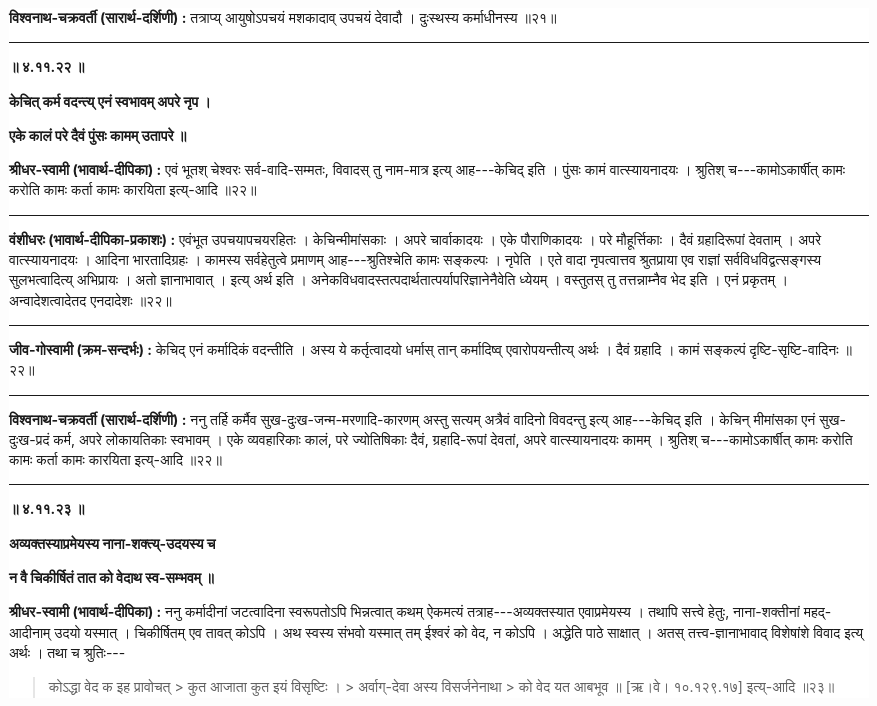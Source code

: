 **विश्वनाथ-चक्रवर्ती (सारार्थ-दर्शिणी) :** तत्राप्य् आयुषोऽपचयं मशकादाव् उपचयं देवादौ । दुःस्थस्य कर्माधीनस्य ॥२१॥


______


**॥ ४.११.२२ ॥**

**केचित् कर्म वदन्त्य् एनं स्वभावम् अपरे नृप ।**

**एके कालं परे दैवं पुंसः कामम् उतापरे ॥**

**श्रीधर-स्वामी (भावार्थ-दीपिका) :** एवं भूतश् चेश्वरः सर्व-वादि-सम्मतः, विवादस् तु नाम-मात्र इत्य् आह---केचिद् इति । पुंसः कामं वात्स्यायनादयः । श्रुतिश् च---कामोऽकार्षीत् कामः करोति कामः कर्ता कामः कारयिता इत्य्-आदि ॥२२॥


______


**वंशीधरः (भावार्थ-दीपिका-प्रकाशः) :** एवंभूत उपचयापचयरहितः । केचिन्मीमांसकाः । अपरे चार्वाकादयः । एके पौराणिकादयः । परे मौहूर्त्तिकाः । दैवं ग्रहादिरूपां देवताम् । अपरे वात्स्यायनादयः । आदिना भारतादिग्रहः । कामस्य सर्वहेतुत्वे प्रमाणम् आह---श्रुतिश्चेति कामः सङ्कल्पः । नृपेति । एते वादा नृपत्वात्तव श्रुतप्राया एव राज्ञां सर्वविधविद्वत्सङ्गस्य सुलभत्वादित्य् अभिप्रायः । अतो ज्ञानाभावात् । इत्य् अर्थ इति । अनेकविधवादस्तत्पदार्थतात्पर्यापरिज्ञानेनैवेति ध्येयम् । वस्तुतस् तु तत्तन्नाम्नैव भेद इति । एनं प्रकृतम् । अन्वादेशत्वादेतद एनदादेशः ॥२२॥


______


**जीव-गोस्वामी (क्रम-सन्दर्भः) :** केचिद् एनं कर्मादिकं वदन्तीति । अस्य ये कर्तृत्वादयो धर्मास् तान् कर्मादिष्व् एवारोपयन्तीत्य् अर्थः । दैवं ग्रहादि । कामं सङ्कल्पं दृष्टि-सृष्टि-वादिनः ॥२२॥


______


**विश्वनाथ-चक्रवर्ती (सारार्थ-दर्शिणी) :** ननु तर्हि कर्मैव सुख-दुःख-जन्म-मरणादि-कारणम् अस्तु सत्यम् अत्रैवं वादिनो विवदन्तु इत्य् आह---केचिद् इति । केचिन् मीमांसका एनं सुख-दुःख-प्रदं कर्म, अपरे लोकायतिकाः स्वभावम् । एके व्यवहारिकाः कालं, परे ज्योतिषिकाः दैवं, ग्रहादि-रूपां देवतां, अपरे वात्स्यायनादयः कामम् । श्रुतिश् च---कामोऽकार्षीत् कामः करोति कामः कर्ता कामः कारयिता इत्य्-आदि ॥२२॥


______


**॥ ४.११.२३ ॥**

**अव्यक्तस्याप्रमेयस्य नाना-शक्त्य्-उदयस्य च**

**न वै चिकीर्षितं तात को वेदाथ स्व-सम्भवम् ॥**

**श्रीधर-स्वामी (भावार्थ-दीपिका) :** ननु कर्मादीनां जटत्वादिना स्वरूपतोऽपि भिन्नत्वात् कथम् ऐकमत्यं तत्राह---अव्यक्तस्यात एवाप्रमेयस्य । तथापि सत्त्वे हेतुः, नाना-शक्तीनां महद्-आदीनाम् उदयो यस्मात् । चिकीर्षितम् एव तावत् कोऽपि । अथ स्वस्य संभवो यस्मात् तम् ईश्वरं को वेद, न कोऽपि । अद्धेति पाठे साक्षात् । अतस् तत्त्व-ज्ञानाभावाद् विशेषांशे विवाद इत्य् अर्थः । तथा च श्रुतिः---

> कोऽद्धा वेद क इह प्रावोचत् >
> कुत आजाता कुत इयं विसृष्टिः । >
> अर्वाग्-देवा अस्य विसर्जनेनाथा >
> को वेद यत आबभूव ॥ \[ऋ।वे। १०.१२९.१७\] इत्य्-आदि ॥२३॥
